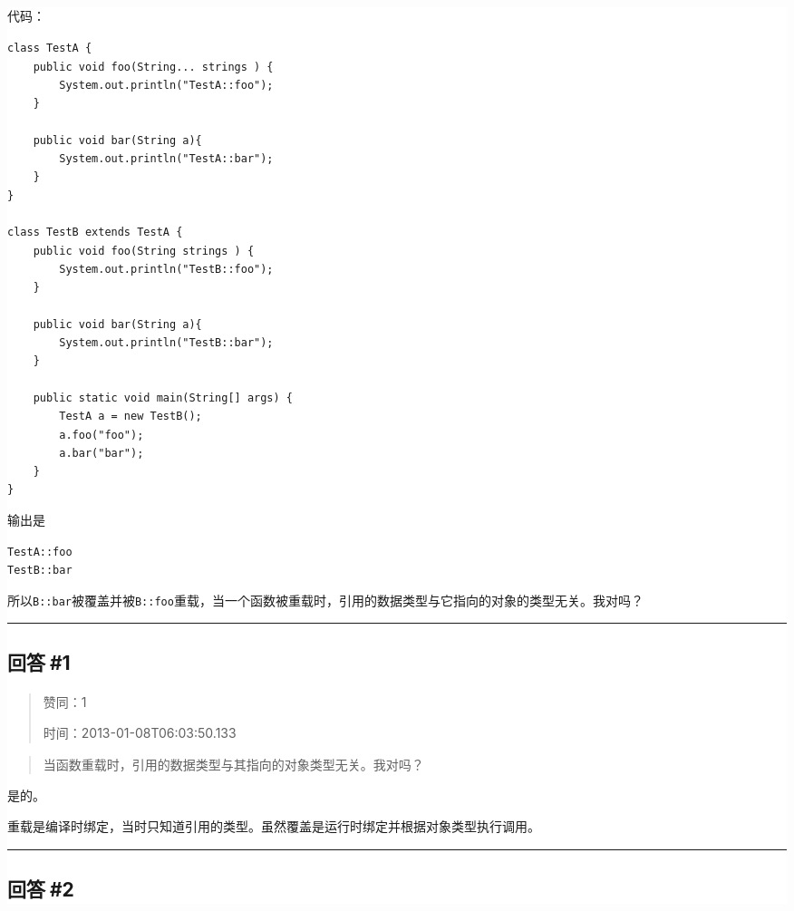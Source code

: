 代码：

```
class TestA {
    public void foo(String... strings ) {
        System.out.println("TestA::foo");
    }

    public void bar(String a){
        System.out.println("TestA::bar");
    }
}

class TestB extends TestA {
    public void foo(String strings ) {
        System.out.println("TestB::foo");
    }

    public void bar(String a){
        System.out.println("TestB::bar");
    }

    public static void main(String[] args) {
        TestA a = new TestB();
        a.foo("foo");
        a.bar("bar");
    }
} 
```

输出是

```
TestA::foo
TestB::bar 
```

所以`B::bar`被覆盖并被`B::foo`重载，当一个函数被重载时，引用的数据类型与它指向的对象的类型无关。我对吗？

* * *

## 回答 #1

> 赞同：1
> 
> 时间：2013-01-08T06:03:50.133

> 当函数重载时，引用的数据类型与其指向的对象类型无关。我对吗？

是的。

重载是编译时绑定，当时只知道引用的类型。虽然覆盖是运行时绑定并根据对象类型执行调用。

* * *

## 回答 #2
